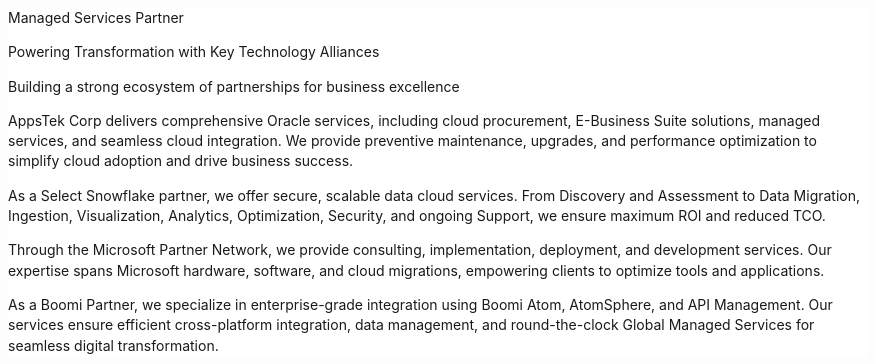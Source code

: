 
Managed Services Partner 



Powering Transformation with Key Technology Alliances 



Building a strong ecosystem of partnerships for business excellence 











 



AppsTek Corp delivers comprehensive Oracle services, including cloud procurement, E-Business Suite solutions, managed services, and seamless cloud integration. We provide preventive maintenance, upgrades, and performance optimization to simplify cloud adoption and drive business success. 







 



As a Select Snowflake partner, we offer secure, scalable data cloud services. From Discovery and Assessment to Data Migration, Ingestion, Visualization, Analytics, Optimization, Security, and ongoing Support, we ensure maximum ROI and reduced TCO. 











 



Through the Microsoft Partner Network, we provide consulting, implementation, deployment, and development services. Our expertise spans Microsoft hardware, software, and cloud migrations, empowering clients to optimize tools and applications. 







 



As a Boomi Partner, we specialize in enterprise-grade integration using Boomi Atom, AtomSphere, and API Management. Our services ensure efficient cross-platform integration, data management, and round-the-clock Global Managed Services for seamless digital transformation. 






